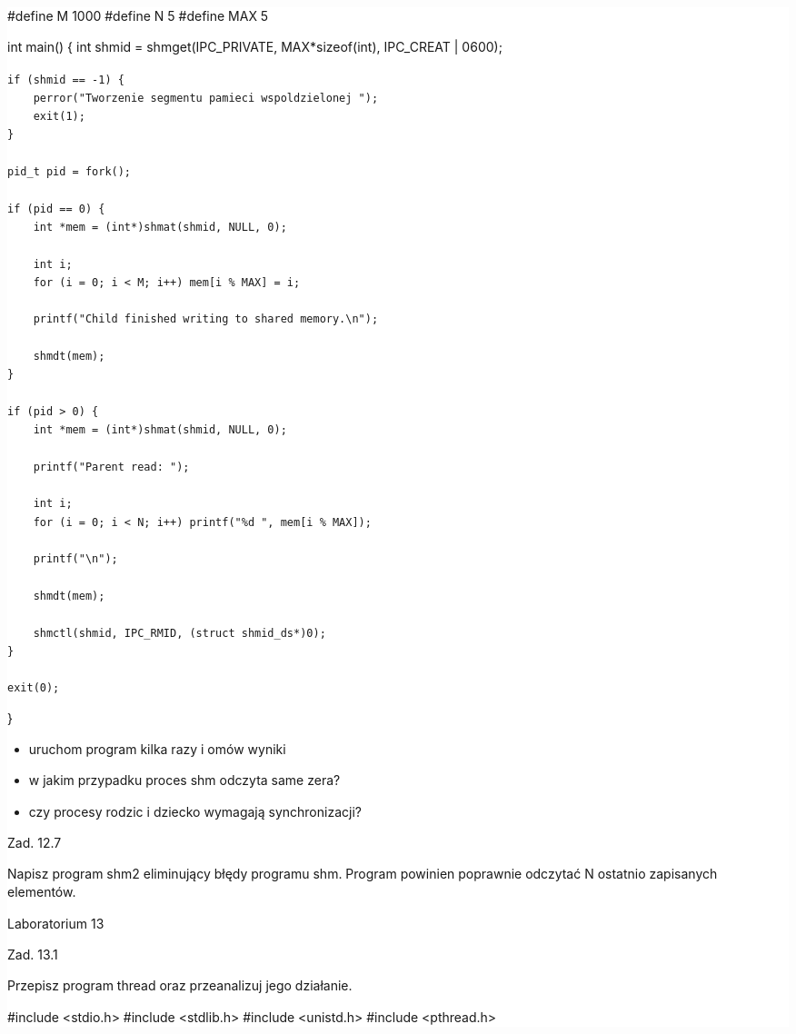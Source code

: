 #define M 1000
#define N 5
#define MAX 5

int main() {
    int shmid = shmget(IPC_PRIVATE, MAX*sizeof(int), IPC_CREAT | 0600);

    if (shmid == -1) {
        perror("Tworzenie segmentu pamieci wspoldzielonej ");
        exit(1);
    }

    pid_t pid = fork();

    if (pid == 0) {
        int *mem = (int*)shmat(shmid, NULL, 0);

        int i;
        for (i = 0; i < M; i++) mem[i % MAX] = i;

        printf("Child finished writing to shared memory.\n");

        shmdt(mem);
    }

    if (pid > 0) {
        int *mem = (int*)shmat(shmid, NULL, 0);

        printf("Parent read: ");

        int i;
        for (i = 0; i < N; i++) printf("%d ", mem[i % MAX]);

        printf("\n");

        shmdt(mem);

        shmctl(shmid, IPC_RMID, (struct shmid_ds*)0);
    }

    exit(0);
}

- uruchom program kilka razy i omów wyniki

- w jakim przypadku proces shm odczyta same zera?

- czy procesy rodzic i dziecko wymagają synchronizacji?

Zad. 12.7

Napisz program shm2 eliminujący błędy programu shm. Program powinien poprawnie odczytać N ostatnio zapisanych elementów.

Laboratorium 13

Zad. 13.1

Przepisz program thread oraz przeanalizuj jego działanie.

#include <stdio.h>
#include <stdlib.h>
#include <unistd.h>
#include <pthread.h>
